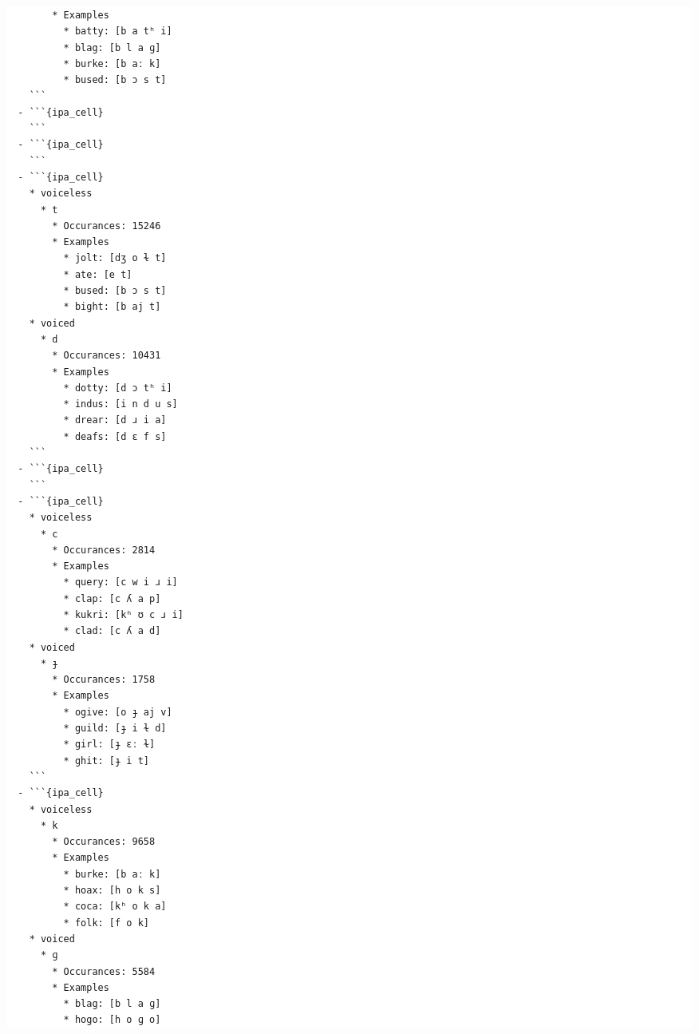 ``````{list-table}
        * Examples
          * batty: [b a tʰ i]
          * blag: [b l a ɡ]
          * burke: [b aː k]
          * bused: [b ɔ s t]
    ```
  - ```{ipa_cell}
    ```
  - ```{ipa_cell}
    ```
  - ```{ipa_cell}
    * voiceless
      * t
        * Occurances: 15246
        * Examples
          * jolt: [dʒ o ɫ t]
          * ate: [e t]
          * bused: [b ɔ s t]
          * bight: [b aj t]
    * voiced
      * d
        * Occurances: 10431
        * Examples
          * dotty: [d ɔ tʰ i]
          * indus: [i n d u s]
          * drear: [d ɹ i a]
          * deafs: [d ɛ f s]
    ```
  - ```{ipa_cell}
    ```
  - ```{ipa_cell}
    * voiceless
      * c
        * Occurances: 2814
        * Examples
          * query: [c w i ɹ i]
          * clap: [c ʎ a p]
          * kukri: [kʰ ʊ c ɹ i]
          * clad: [c ʎ a d]
    * voiced
      * ɟ
        * Occurances: 1758
        * Examples
          * ogive: [o ɟ aj v]
          * guild: [ɟ i ɫ d]
          * girl: [ɟ ɛː ɫ]
          * ghit: [ɟ i t]
    ```
  - ```{ipa_cell}
    * voiceless
      * k
        * Occurances: 9658
        * Examples
          * burke: [b aː k]
          * hoax: [h o k s]
          * coca: [kʰ o k a]
          * folk: [f o k]
    * voiced
      * ɡ
        * Occurances: 5584
        * Examples
          * blag: [b l a ɡ]
          * hogo: [h o ɡ o]
``````